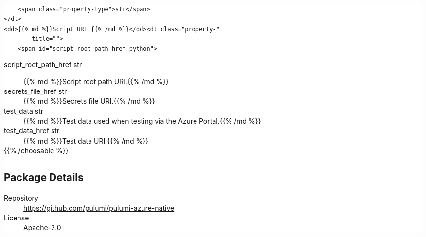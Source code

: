         <span class="property-type">str</span>
    </dt>
    <dd>{{% md %}}Script URI.{{% /md %}}</dd><dt class="property-"
            title="">
        <span id="script_root_path_href_python">
<a href="#script_root_path_href_python" style="color: inherit; text-decoration: inherit;">script_<wbr>root_<wbr>path_<wbr>href</a>
</span>
        <span class="property-indicator"></span>
        <span class="property-type">str</span>
    </dt>
    <dd>{{% md %}}Script root path URI.{{% /md %}}</dd><dt class="property-"
            title="">
        <span id="secrets_file_href_python">
<a href="#secrets_file_href_python" style="color: inherit; text-decoration: inherit;">secrets_<wbr>file_<wbr>href</a>
</span>
        <span class="property-indicator"></span>
        <span class="property-type">str</span>
    </dt>
    <dd>{{% md %}}Secrets file URI.{{% /md %}}</dd><dt class="property-"
            title="">
        <span id="test_data_python">
<a href="#test_data_python" style="color: inherit; text-decoration: inherit;">test_<wbr>data</a>
</span>
        <span class="property-indicator"></span>
        <span class="property-type">str</span>
    </dt>
    <dd>{{% md %}}Test data used when testing via the Azure Portal.{{% /md %}}</dd><dt class="property-"
            title="">
        <span id="test_data_href_python">
<a href="#test_data_href_python" style="color: inherit; text-decoration: inherit;">test_<wbr>data_<wbr>href</a>
</span>
        <span class="property-indicator"></span>
        <span class="property-type">str</span>
    </dt>
    <dd>{{% md %}}Test data URI.{{% /md %}}</dd></dl>
{{% /choosable %}}





<h2 id="package-details">Package Details</h2>
<dl class="package-details">
	<dt>Repository</dt>
	<dd><a href="https://github.com/pulumi/pulumi-azure-native">https://github.com/pulumi/pulumi-azure-native</a></dd>
	<dt>License</dt>
	<dd>Apache-2.0</dd>
</dl>

